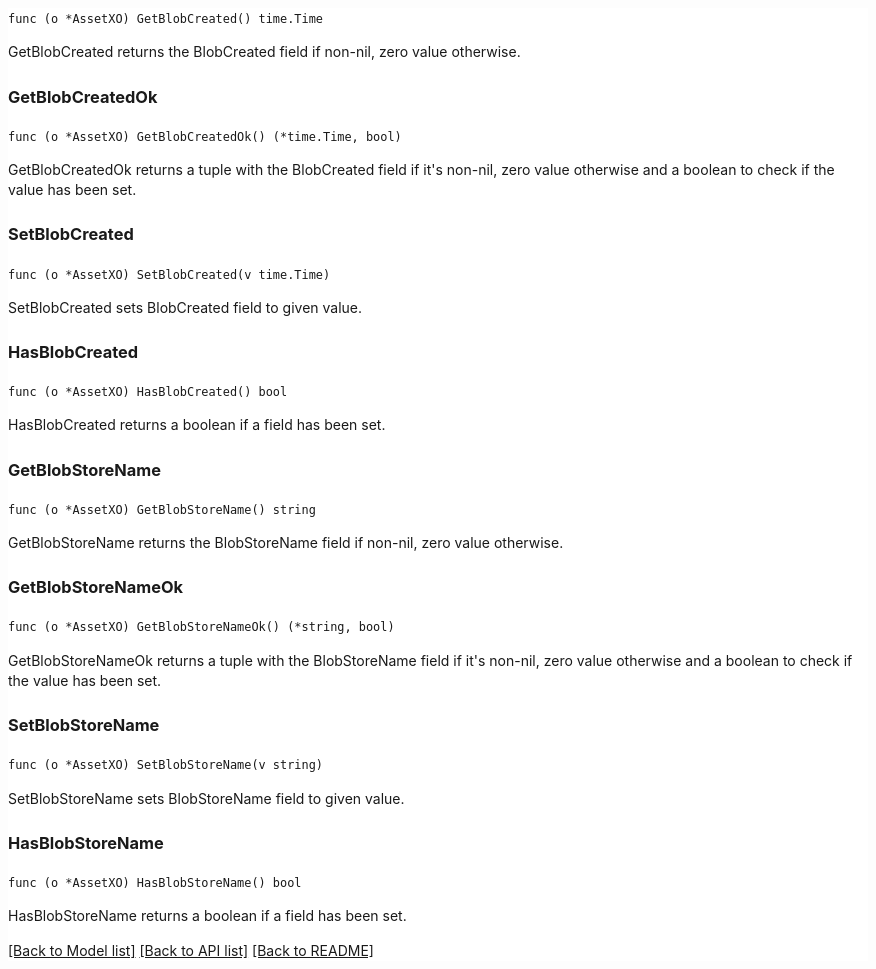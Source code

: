 `func (o *AssetXO) GetBlobCreated() time.Time`

GetBlobCreated returns the BlobCreated field if non-nil, zero value otherwise.

### GetBlobCreatedOk

`func (o *AssetXO) GetBlobCreatedOk() (*time.Time, bool)`

GetBlobCreatedOk returns a tuple with the BlobCreated field if it's non-nil, zero value otherwise
and a boolean to check if the value has been set.

### SetBlobCreated

`func (o *AssetXO) SetBlobCreated(v time.Time)`

SetBlobCreated sets BlobCreated field to given value.

### HasBlobCreated

`func (o *AssetXO) HasBlobCreated() bool`

HasBlobCreated returns a boolean if a field has been set.

### GetBlobStoreName

`func (o *AssetXO) GetBlobStoreName() string`

GetBlobStoreName returns the BlobStoreName field if non-nil, zero value otherwise.

### GetBlobStoreNameOk

`func (o *AssetXO) GetBlobStoreNameOk() (*string, bool)`

GetBlobStoreNameOk returns a tuple with the BlobStoreName field if it's non-nil, zero value otherwise
and a boolean to check if the value has been set.

### SetBlobStoreName

`func (o *AssetXO) SetBlobStoreName(v string)`

SetBlobStoreName sets BlobStoreName field to given value.

### HasBlobStoreName

`func (o *AssetXO) HasBlobStoreName() bool`

HasBlobStoreName returns a boolean if a field has been set.


[[Back to Model list]](../README.md#documentation-for-models) [[Back to API list]](../README.md#documentation-for-api-endpoints) [[Back to README]](../README.md)


